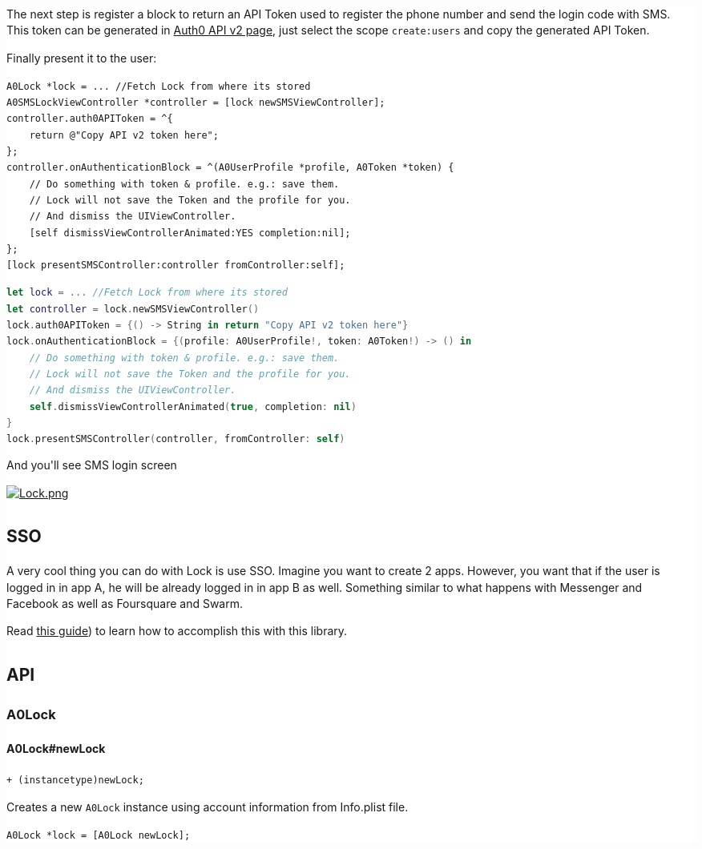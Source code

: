 The next step is register a block to return an API Token used to register the  phone number and send the login code with SMS. This token can be generated in  [Auth0 API v2 page](/api/v2), just select the scope `create:users` and copy the generated API Token.

Finally present it to the user:
```objc
A0Lock *lock = ... //Fetch Lock from where its stored
A0SMSLockViewController *controller = [lock newSMSViewController];
controller.auth0APIToken = ^{
    return @"Copy API v2 token here";
};
controller.onAuthenticationBlock = ^(A0UserProfile *profile, A0Token *token) {
    // Do something with token & profile. e.g.: save them.
    // Lock will not save the Token and the profile for you.
    // And dismiss the UIViewController.
    [self dismissViewControllerAnimated:YES completion:nil];
};
[lock presentSMSController:controller fromController:self];
```

```swift
let lock = ... //Fetch Lock from where its stored
let controller = lock.newSMSViewController()
lock.auth0APIToken = {() -> String in return "Copy API v2 token here"}
lock.onAuthenticationBlock = {(profile: A0UserProfile!, token: A0Token!) -> () in
    // Do something with token & profile. e.g.: save them.
    // Lock will not save the Token and the profile for you.
    // And dismiss the UIViewController.
    self.dismissViewControllerAnimated(true, completion: nil)
}
lock.presentSMSController(controller, fromController: self)
```
And you'll see SMS login screen

[![Lock.png](http://blog.auth0.com.s3.amazonaws.com/Lock-SMS-Screenshot.png)](https://auth0.com)

## SSO

A very cool thing you can do with Lock is use SSO. Imagine you want to create 2 apps. However, you want that if the user is logged in in app A, he will be already logged in in app B as well. Something similar to what happens with Messenger and Facebook as well as Foursquare and Swarm.

Read [this guide](/libraries/lock-ios/sso-on-mobile-apps)) to learn how to accomplish this with this library.

## API

### A0Lock

#### A0Lock#newLock
```objc
+ (instancetype)newLock;
```
Creates a new `A0Lock` instance using account information from Info.plist file.
```objc
A0Lock *lock = [A0Lock newLock];
```
